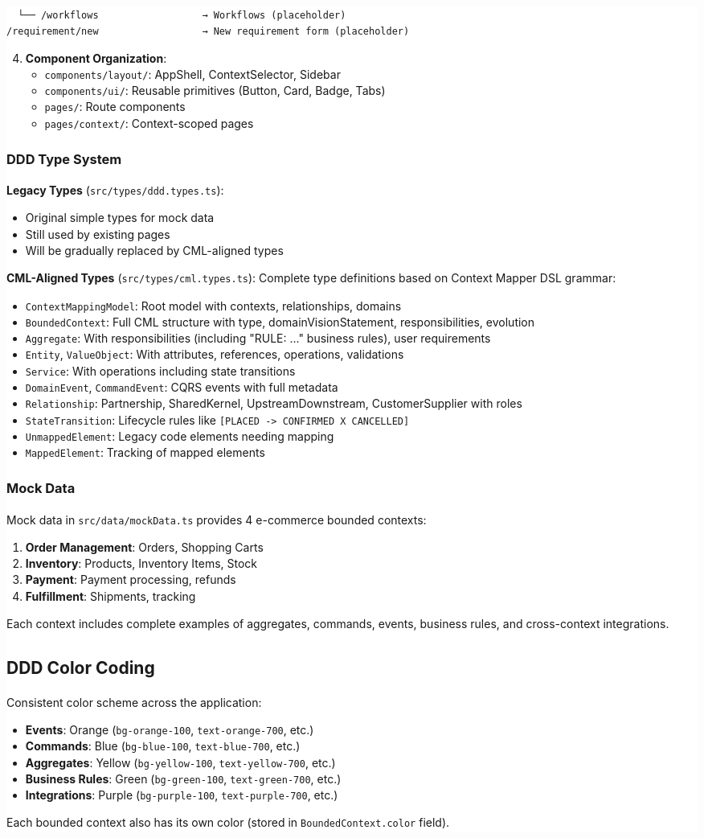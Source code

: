    ```
     └── /workflows                  → Workflows (placeholder)
   /requirement/new                  → New requirement form (placeholder)
   ```

4. **Component Organization**:
   - `components/layout/`: AppShell, ContextSelector, Sidebar
   - `components/ui/`: Reusable primitives (Button, Card, Badge, Tabs)
   - `pages/`: Route components
   - `pages/context/`: Context-scoped pages

### DDD Type System

**Legacy Types** (`src/types/ddd.types.ts`):
- Original simple types for mock data
- Still used by existing pages
- Will be gradually replaced by CML-aligned types

**CML-Aligned Types** (`src/types/cml.types.ts`):
Complete type definitions based on Context Mapper DSL grammar:
- `ContextMappingModel`: Root model with contexts, relationships, domains
- `BoundedContext`: Full CML structure with type, domainVisionStatement, responsibilities, evolution
- `Aggregate`: With responsibilities (including "RULE: ..." business rules), user requirements
- `Entity`, `ValueObject`: With attributes, references, operations, validations
- `Service`: With operations including state transitions
- `DomainEvent`, `CommandEvent`: CQRS events with full metadata
- `Relationship`: Partnership, SharedKernel, UpstreamDownstream, CustomerSupplier with roles
- `StateTransition`: Lifecycle rules like `[PLACED -> CONFIRMED X CANCELLED]`
- `UnmappedElement`: Legacy code elements needing mapping
- `MappedElement`: Tracking of mapped elements

### Mock Data

Mock data in `src/data/mockData.ts` provides 4 e-commerce bounded contexts:
1. **Order Management**: Orders, Shopping Carts
2. **Inventory**: Products, Inventory Items, Stock
3. **Payment**: Payment processing, refunds
4. **Fulfillment**: Shipments, tracking

Each context includes complete examples of aggregates, commands, events, business rules, and cross-context integrations.

## DDD Color Coding

Consistent color scheme across the application:
- **Events**: Orange (`bg-orange-100`, `text-orange-700`, etc.)
- **Commands**: Blue (`bg-blue-100`, `text-blue-700`, etc.)
- **Aggregates**: Yellow (`bg-yellow-100`, `text-yellow-700`, etc.)
- **Business Rules**: Green (`bg-green-100`, `text-green-700`, etc.)
- **Integrations**: Purple (`bg-purple-100`, `text-purple-700`, etc.)

Each bounded context also has its own color (stored in `BoundedContext.color` field).
